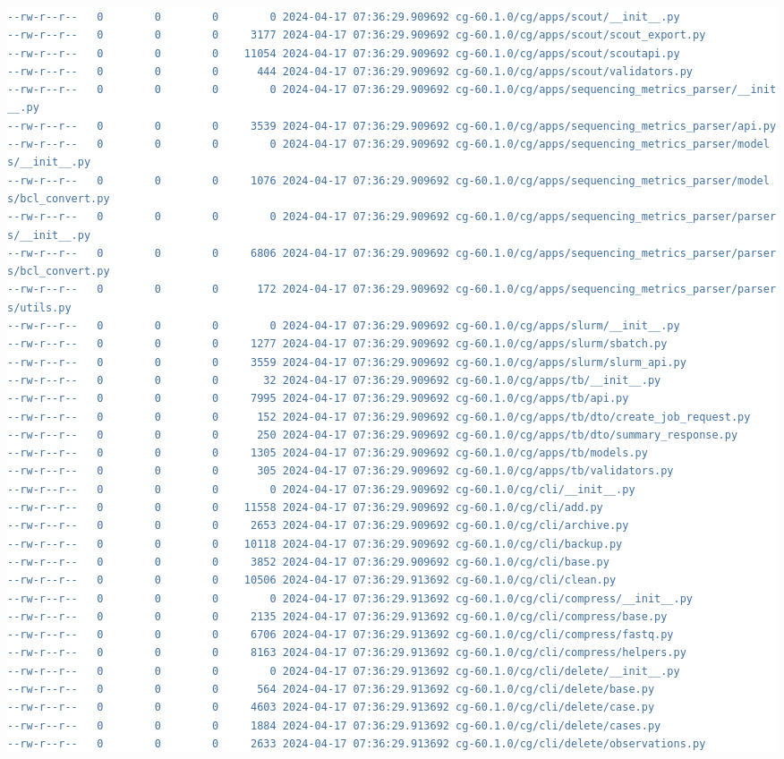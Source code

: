 ```diff
--rw-r--r--   0        0        0        0 2024-04-17 07:36:29.909692 cg-60.1.0/cg/apps/scout/__init__.py
--rw-r--r--   0        0        0     3177 2024-04-17 07:36:29.909692 cg-60.1.0/cg/apps/scout/scout_export.py
--rw-r--r--   0        0        0    11054 2024-04-17 07:36:29.909692 cg-60.1.0/cg/apps/scout/scoutapi.py
--rw-r--r--   0        0        0      444 2024-04-17 07:36:29.909692 cg-60.1.0/cg/apps/scout/validators.py
--rw-r--r--   0        0        0        0 2024-04-17 07:36:29.909692 cg-60.1.0/cg/apps/sequencing_metrics_parser/__init__.py
--rw-r--r--   0        0        0     3539 2024-04-17 07:36:29.909692 cg-60.1.0/cg/apps/sequencing_metrics_parser/api.py
--rw-r--r--   0        0        0        0 2024-04-17 07:36:29.909692 cg-60.1.0/cg/apps/sequencing_metrics_parser/models/__init__.py
--rw-r--r--   0        0        0     1076 2024-04-17 07:36:29.909692 cg-60.1.0/cg/apps/sequencing_metrics_parser/models/bcl_convert.py
--rw-r--r--   0        0        0        0 2024-04-17 07:36:29.909692 cg-60.1.0/cg/apps/sequencing_metrics_parser/parsers/__init__.py
--rw-r--r--   0        0        0     6806 2024-04-17 07:36:29.909692 cg-60.1.0/cg/apps/sequencing_metrics_parser/parsers/bcl_convert.py
--rw-r--r--   0        0        0      172 2024-04-17 07:36:29.909692 cg-60.1.0/cg/apps/sequencing_metrics_parser/parsers/utils.py
--rw-r--r--   0        0        0        0 2024-04-17 07:36:29.909692 cg-60.1.0/cg/apps/slurm/__init__.py
--rw-r--r--   0        0        0     1277 2024-04-17 07:36:29.909692 cg-60.1.0/cg/apps/slurm/sbatch.py
--rw-r--r--   0        0        0     3559 2024-04-17 07:36:29.909692 cg-60.1.0/cg/apps/slurm/slurm_api.py
--rw-r--r--   0        0        0       32 2024-04-17 07:36:29.909692 cg-60.1.0/cg/apps/tb/__init__.py
--rw-r--r--   0        0        0     7995 2024-04-17 07:36:29.909692 cg-60.1.0/cg/apps/tb/api.py
--rw-r--r--   0        0        0      152 2024-04-17 07:36:29.909692 cg-60.1.0/cg/apps/tb/dto/create_job_request.py
--rw-r--r--   0        0        0      250 2024-04-17 07:36:29.909692 cg-60.1.0/cg/apps/tb/dto/summary_response.py
--rw-r--r--   0        0        0     1305 2024-04-17 07:36:29.909692 cg-60.1.0/cg/apps/tb/models.py
--rw-r--r--   0        0        0      305 2024-04-17 07:36:29.909692 cg-60.1.0/cg/apps/tb/validators.py
--rw-r--r--   0        0        0        0 2024-04-17 07:36:29.909692 cg-60.1.0/cg/cli/__init__.py
--rw-r--r--   0        0        0    11558 2024-04-17 07:36:29.909692 cg-60.1.0/cg/cli/add.py
--rw-r--r--   0        0        0     2653 2024-04-17 07:36:29.909692 cg-60.1.0/cg/cli/archive.py
--rw-r--r--   0        0        0    10118 2024-04-17 07:36:29.909692 cg-60.1.0/cg/cli/backup.py
--rw-r--r--   0        0        0     3852 2024-04-17 07:36:29.909692 cg-60.1.0/cg/cli/base.py
--rw-r--r--   0        0        0    10506 2024-04-17 07:36:29.913692 cg-60.1.0/cg/cli/clean.py
--rw-r--r--   0        0        0        0 2024-04-17 07:36:29.913692 cg-60.1.0/cg/cli/compress/__init__.py
--rw-r--r--   0        0        0     2135 2024-04-17 07:36:29.913692 cg-60.1.0/cg/cli/compress/base.py
--rw-r--r--   0        0        0     6706 2024-04-17 07:36:29.913692 cg-60.1.0/cg/cli/compress/fastq.py
--rw-r--r--   0        0        0     8163 2024-04-17 07:36:29.913692 cg-60.1.0/cg/cli/compress/helpers.py
--rw-r--r--   0        0        0        0 2024-04-17 07:36:29.913692 cg-60.1.0/cg/cli/delete/__init__.py
--rw-r--r--   0        0        0      564 2024-04-17 07:36:29.913692 cg-60.1.0/cg/cli/delete/base.py
--rw-r--r--   0        0        0     4603 2024-04-17 07:36:29.913692 cg-60.1.0/cg/cli/delete/case.py
--rw-r--r--   0        0        0     1884 2024-04-17 07:36:29.913692 cg-60.1.0/cg/cli/delete/cases.py
--rw-r--r--   0        0        0     2633 2024-04-17 07:36:29.913692 cg-60.1.0/cg/cli/delete/observations.py
```